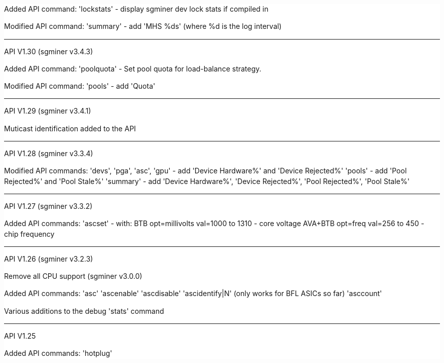 Added API command:
 'lockstats' - display sgminer dev lock stats if compiled in

Modified API command:
 'summary' - add 'MHS %ds' (where %d is the log interval)

---------

API V1.30 (sgminer v3.4.3)

Added API command:
 'poolquota' - Set pool quota for load-balance strategy.

Modified API command:
 'pools' - add 'Quota'

---------

API V1.29 (sgminer v3.4.1)

Muticast identification added to the API

----------

API V1.28 (sgminer v3.3.4)

Modified API commands:
 'devs', 'pga', 'asc', 'gpu' - add 'Device Hardware%' and 'Device Rejected%'
 'pools' - add 'Pool Rejected%' and 'Pool Stale%'
 'summary' - add 'Device Hardware%', 'Device Rejected%', 'Pool Rejected%',
                 'Pool Stale%'

----------

API V1.27 (sgminer v3.3.2)

Added API commands:
 'ascset' - with: BTB opt=millivolts val=1000 to 1310 - core voltage
                  AVA+BTB opt=freq val=256 to 450 - chip frequency

----------

API V1.26 (sgminer v3.2.3)

Remove all CPU support (sgminer v3.0.0)

Added API commands:
 'asc'
 'ascenable'
 'ascdisable'
 'ascidentify|N' (only works for BFL ASICs so far)
 'asccount'

Various additions to the debug 'stats' command

----------

API V1.25

Added API commands:
 'hotplug'
